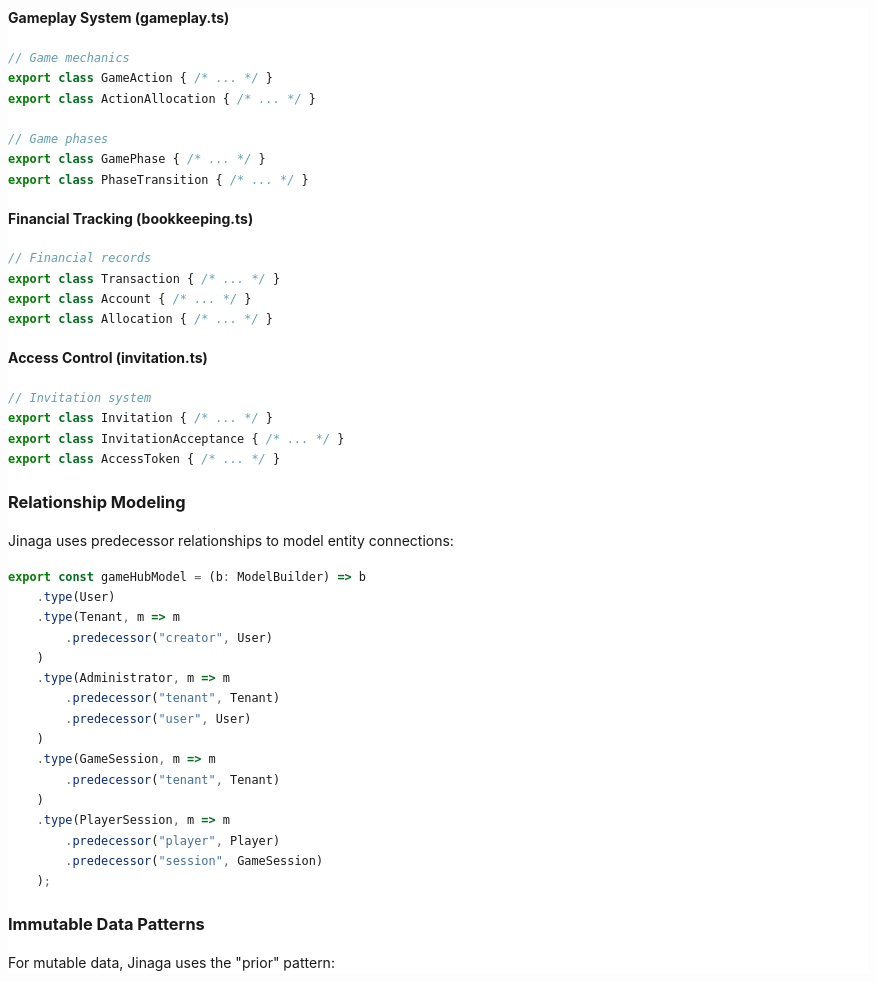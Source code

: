 #### Gameplay System (gameplay.ts)
```typescript
// Game mechanics
export class GameAction { /* ... */ }
export class ActionAllocation { /* ... */ }

// Game phases
export class GamePhase { /* ... */ }
export class PhaseTransition { /* ... */ }
```

#### Financial Tracking (bookkeeping.ts)
```typescript
// Financial records
export class Transaction { /* ... */ }
export class Account { /* ... */ }
export class Allocation { /* ... */ }
```

#### Access Control (invitation.ts)
```typescript
// Invitation system
export class Invitation { /* ... */ }
export class InvitationAcceptance { /* ... */ }
export class AccessToken { /* ... */ }
```

### Relationship Modeling

Jinaga uses predecessor relationships to model entity connections:

```typescript
export const gameHubModel = (b: ModelBuilder) => b
    .type(User)
    .type(Tenant, m => m
        .predecessor("creator", User)
    )
    .type(Administrator, m => m
        .predecessor("tenant", Tenant)
        .predecessor("user", User)
    )
    .type(GameSession, m => m
        .predecessor("tenant", Tenant)
    )
    .type(PlayerSession, m => m
        .predecessor("player", Player)
        .predecessor("session", GameSession)
    );
```

### Immutable Data Patterns

For mutable data, Jinaga uses the "prior" pattern:
